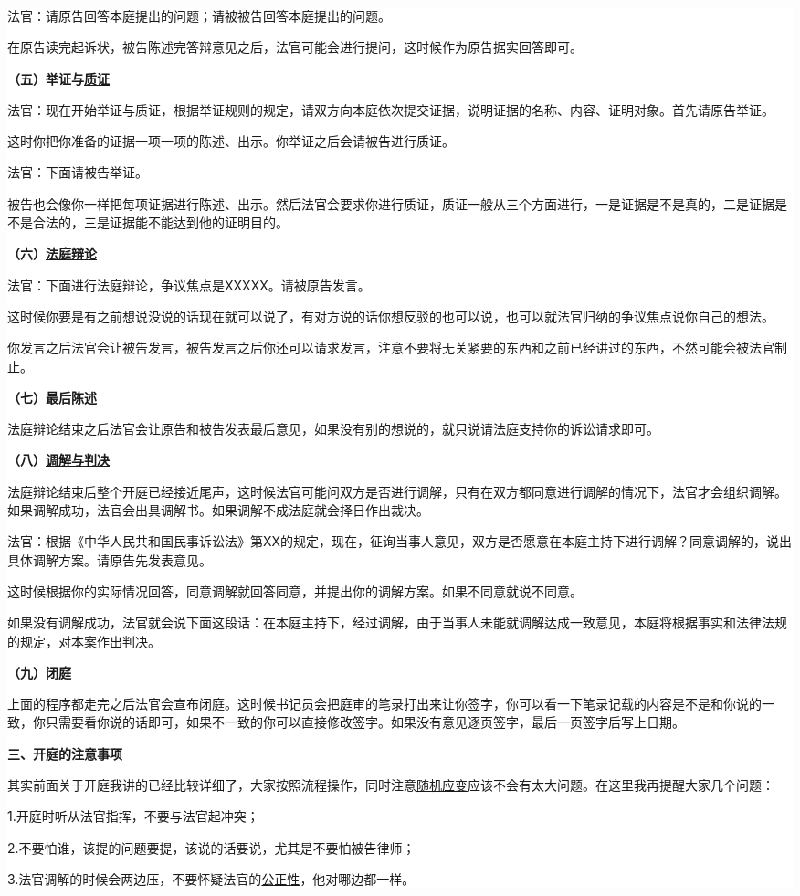 法官：请原告回答本庭提出的问题；请被被告回答本庭提出的问题。

在原告读完起诉状，被告陈述完答辩意见之后，法官可能会进行提问，这时候作为原告据实回答即可。

**（五）举证与**[**质证**](https://www.zhihu.com/search?q=质证\&search_source=Entity\&hybrid_search_source=Entity\&hybrid_search_extra={"sourceType":"answer","sourceId":2487504526} "质证")

法官：现在开始举证与质证，根据举证规则的规定，请双方向本庭依次提交证据，说明证据的名称、内容、证明对象。首先请原告举证。

这时你把你准备的证据一项一项的陈述、出示。你举证之后会请被告进行质证。

法官：下面请被告举证。

被告也会像你一样把每项证据进行陈述、出示。然后法官会要求你进行质证，质证一般从三个方面进行，一是证据是不是真的，二是证据是不是合法的，三是证据能不能达到他的证明目的。

**（六）**[**法庭辩论**](https://www.zhihu.com/search?q=法庭辩论\&search_source=Entity\&hybrid_search_source=Entity\&hybrid_search_extra={"sourceType":"answer","sourceId":2487504526} "法庭辩论")

法官：下面进行法庭辩论，争议焦点是XXXXX。请被原告发言。

这时候你要是有之前想说没说的话现在就可以说了，有对方说的话你想反驳的也可以说，也可以就法官归纳的争议焦点说你自己的想法。

你发言之后法官会让被告发言，被告发言之后你还可以请求发言，注意不要将无关紧要的东西和之前已经讲过的东西，不然可能会被法官制止。

**（七）最后陈述**

法庭辩论结束之后法官会让原告和被告发表最后意见，如果没有别的想说的，就只说请法庭支持你的诉讼请求即可。

**（八）**[**调解与判决**](https://www.zhihu.com/search?q=调解与判决\&search_source=Entity\&hybrid_search_source=Entity\&hybrid_search_extra={"sourceType":"answer","sourceId":2487504526} "调解与判决")

法庭辩论结束后整个开庭已经接近尾声，这时候法官可能问双方是否进行调解，只有在双方都同意进行调解的情况下，法官才会组织调解。如果调解成功，法官会出具调解书。如果调解不成法庭就会择日作出裁决。

法官：根据《中华人民共和国民事诉讼法》第XX的规定，现在，征询当事人意见，双方是否愿意在本庭主持下进行调解？同意调解的，说出具体调解方案。请原告先发表意见。

这时候根据你的实际情况回答，同意调解就回答同意，并提出你的调解方案。如果不同意就说不同意。

如果没有调解成功，法官就会说下面这段话：在本庭主持下，经过调解，由于当事人未能就调解达成一致意见，本庭将根据事实和法律法规的规定，对本案作出判决。

**（九）闭庭**

上面的程序都走完之后法官会宣布闭庭。这时候书记员会把庭审的笔录打出来让你签字，你可以看一下笔录记载的内容是不是和你说的一致，你只需要看你说的话即可，如果不一致的你可以直接修改签字。如果没有意见逐页签字，最后一页签字后写上日期。

**三、开庭的注意事项**

其实前面关于开庭我讲的已经比较详细了，大家按照流程操作，同时注意[随机应变](https://www.zhihu.com/search?q=随机应变\&search_source=Entity\&hybrid_search_source=Entity\&hybrid_search_extra={"sourceType":"answer","sourceId":2487504526} "随机应变")应该不会有太大问题。在这里我再提醒大家几个问题：

1.开庭时听从法官指挥，不要与法官起冲突；

2.不要怕谁，该提的问题要提，该说的话要说，尤其是不要怕被告律师；

3.法官调解的时候会两边压，不要怀疑法官的[公正性](https://www.zhihu.com/search?q=公正性\&search_source=Entity\&hybrid_search_source=Entity\&hybrid_search_extra={"sourceType":"answer","sourceId":2487504526} "公正性")，他对哪边都一样。
